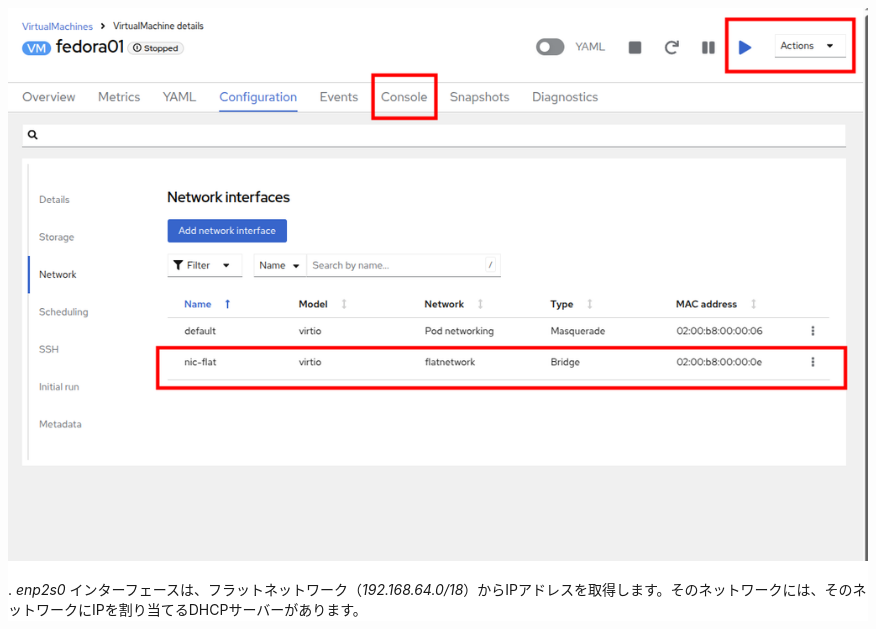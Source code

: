 ![](images/4-networking/11_VM_Network_Startup.png)

. *enp2s0* インターフェースは、フラットネットワーク（*192.168.64.0/18*）からIPアドレスを取得します。そのネットワークには、そのネットワークにIPを割り当てるDHCPサーバーがあります。 

